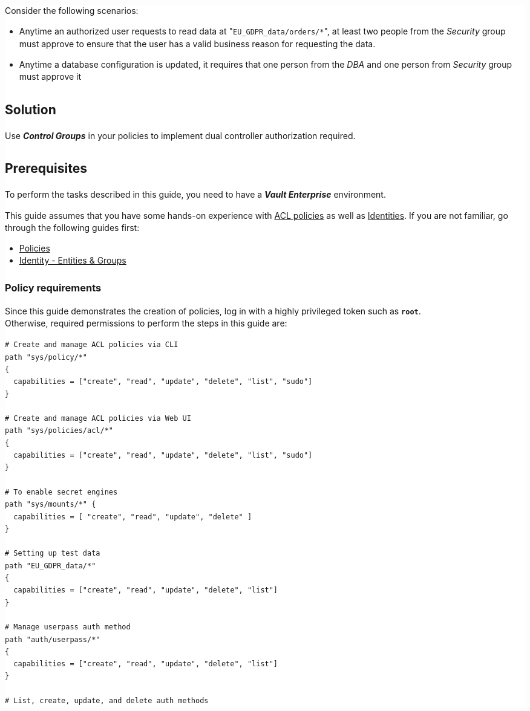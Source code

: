 Consider the following scenarios:

- Anytime an authorized user requests to read data at "`EU_GDPR_data/orders/*`",
at least two people from the _Security_ group must approve to ensure that the
user has a valid business reason for requesting the data.

- Anytime a database configuration is updated, it requires that one person from
the _DBA_ and one person from _Security_ group must approve it


## Solution

Use ***Control Groups*** in your policies to implement dual controller
authorization required.


## Prerequisites

To perform the tasks described in this guide, you need to have a ***Vault
Enterprise*** environment.  

This guide assumes that you have some hands-on experience with [ACL
policies](/docs/concepts/policies.html) as well as
[Identities](/docs/secrets/identity/index.html).  If you are not familiar,
go through the following guides first:

- [Policies](/guides/identity/policies.html)
- [Identity - Entities & Groups](/guides/identity/identity.html)

### Policy requirements

Since this guide demonstrates the creation of policies, log in with a highly
privileged token such as **`root`**.  
Otherwise, required permissions to perform
the steps in this guide are:

```shell
# Create and manage ACL policies via CLI
path "sys/policy/*"
{
  capabilities = ["create", "read", "update", "delete", "list", "sudo"]
}

# Create and manage ACL policies via Web UI
path "sys/policies/acl/*"
{
  capabilities = ["create", "read", "update", "delete", "list", "sudo"]
}

# To enable secret engines
path "sys/mounts/*" {
  capabilities = [ "create", "read", "update", "delete" ]
}

# Setting up test data
path "EU_GDPR_data/*"
{
  capabilities = ["create", "read", "update", "delete", "list"]
}

# Manage userpass auth method
path "auth/userpass/*"
{
  capabilities = ["create", "read", "update", "delete", "list"]
}

# List, create, update, and delete auth methods
```